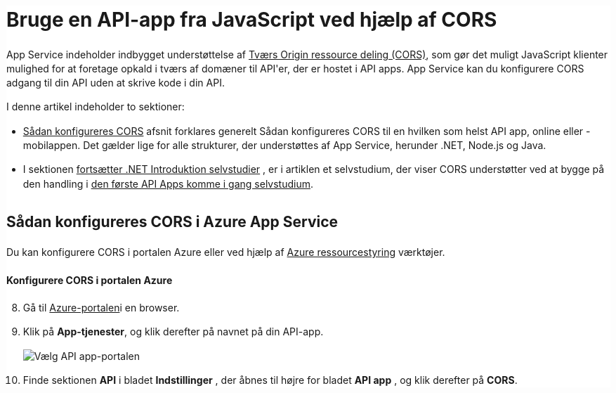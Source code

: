 <properties
    pageTitle="CORS understøtter i App-tjeneste | Microsoft Azure"
    description="Lær, hvordan du bruger CORS support i Azure Azure App Service."
    services="app-service\api"
    documentationCenter=".net"
    authors="tdykstra"
    manager="wpickett"
    editor=""/>

<tags
    ms.service="app-service-api"
    ms.workload="na"
    ms.tgt_pltfrm="dotnet"
    ms.devlang="na"
    ms.topic="get-started-article"
    ms.date="08/27/2016"
    ms.author="rachelap"/>

# <a name="consume-an-api-app-from-javascript-using-cors"></a>Bruge en API-app fra JavaScript ved hjælp af CORS

App Service indeholder indbygget understøttelse af [Tværs Origin ressource deling (CORS)](https://en.wikipedia.org/wiki/Cross-origin_resource_sharing), som gør det muligt JavaScript klienter mulighed for at foretage opkald i tværs af domæner til API'er, der er hostet i API apps. App Service kan du konfigurere CORS adgang til din API uden at skrive kode i din API.

I denne artikel indeholder to sektioner:

* [Sådan konfigureres CORS](#corsconfig) afsnit forklares generelt Sådan konfigureres CORS til en hvilken som helst API app, online eller -mobilappen. Det gælder lige for alle strukturer, der understøttes af App Service, herunder .NET, Node.js og Java. 

* I sektionen [fortsætter .NET Introduktion selvstudier](#tutorialstart) , er i artiklen et selvstudium, der viser CORS understøtter ved at bygge på den handling i [den første API Apps komme i gang selvstudium](app-service-api-dotnet-get-started.md). 

## <a id="corsconfig"></a>Sådan konfigureres CORS i Azure App Service

Du kan konfigurere CORS i portalen Azure eller ved hjælp af [Azure ressourcestyring](../azure-resource-manager/resource-group-overview.md) værktøjer.

#### <a name="configure-cors-in-the-azure-portal"></a>Konfigurere CORS i portalen Azure

8. Gå til [Azure-portalen](https://portal.azure.com/)i en browser.

2. Klik på **App-tjenester**, og klik derefter på navnet på din API-app.

    ![Vælg API app-portalen](./media/app-service-api-cors-consume-javascript/browseapiapps.png)

10. Finde sektionen **API** i bladet **Indstillinger** , der åbnes til højre for bladet **API app** , og klik derefter på **CORS**.
